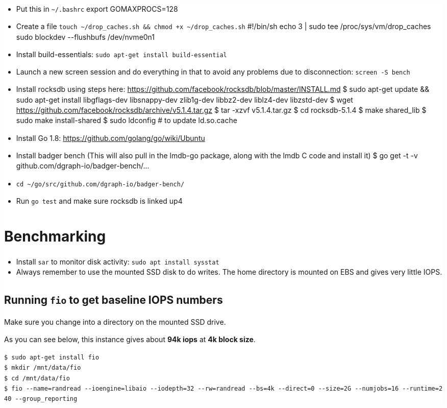 
- Put this in `~/.bashrc`
    export GOMAXPROCS=128


- Create a file `touch ~/drop_caches.sh && chmod +x ~/drop_caches.sh`
    #!/bin/sh
    echo 3 | sudo tee /proc/sys/vm/drop_caches
    sudo blockdev --flushbufs  /dev/nvme0n1


- Install build-essentials: `sudo apt-get install build-essential`


- Launch a new screen session and do everything in that to avoid any problems due to disconnection: `screen -S bench`


- Install rocksdb using steps here: https://github.com/facebook/rocksdb/blob/master/INSTALL.md
    $ sudo apt-get update && sudo apt-get install libgflags-dev libsnappy-dev zlib1g-dev libbz2-dev liblz4-dev libzstd-dev
    $ wget https://github.com/facebook/rocksdb/archive/v5.1.4.tar.gz
    $ tar -xzvf v5.1.4.tar.gz
    $ cd rocksdb-5.1.4
    $ make shared_lib
    $ sudo make install-shared
    $ sudo ldconfig # to update ld.so.cache


- Install Go 1.8: https://github.com/golang/go/wiki/Ubuntu


- Install badger bench (This will also pull in the lmdb-go package, along with the lmdb C code and install it)
    $ go get -t -v github.com/dgraph-io/badger-bench/...


-  `cd ~/go/src/github.com/dgraph-io/badger-bench/`


- Run `go test` and make sure rocksdb is linked up4
# Benchmarking
- Install `sar` to monitor disk activity: `sudo apt install sysstat`
- Always remember to use the mounted SSD disk to do writes. The home directory is mounted on EBS and gives very little IOPS.

## Running `fio` to get baseline IOPS numbers

Make sure you change into a directory on the mounted SSD drive.

As you can see below, this instance gives about **94k iops** at **4k block size**.

    $ sudo apt-get install fio
    $ mkdir /mnt/data/fio
    $ cd /mnt/data/fio
    $ fio --name=randread --ioengine=libaio --iodepth=32 --rw=randread --bs=4k --direct=0 --size=2G --numjobs=16 --runtime=240 --group_reporting
    